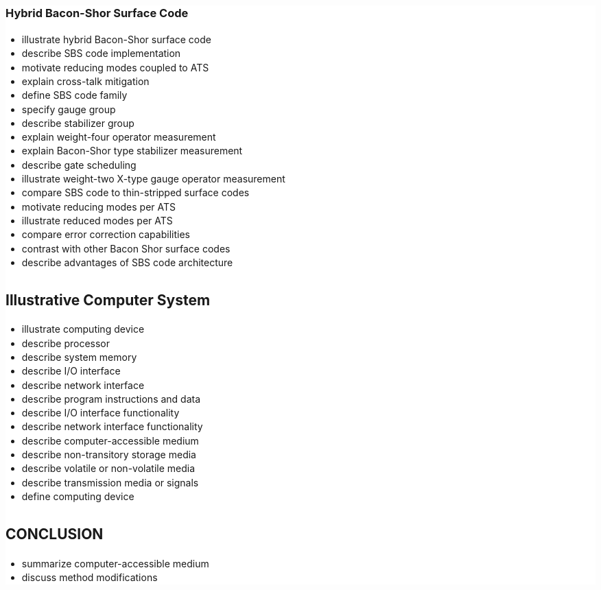 ### Hybrid Bacon-Shor Surface Code

- illustrate hybrid Bacon-Shor surface code
- describe SBS code implementation
- motivate reducing modes coupled to ATS
- explain cross-talk mitigation
- define SBS code family
- specify gauge group
- describe stabilizer group
- explain weight-four operator measurement
- explain Bacon-Shor type stabilizer measurement
- describe gate scheduling
- illustrate weight-two X-type gauge operator measurement
- compare SBS code to thin-stripped surface codes
- motivate reducing modes per ATS
- illustrate reduced modes per ATS
- compare error correction capabilities
- contrast with other Bacon Shor surface codes
- describe advantages of SBS code architecture

## Illustrative Computer System

- illustrate computing device
- describe processor
- describe system memory
- describe I/O interface
- describe network interface
- describe program instructions and data
- describe I/O interface functionality
- describe network interface functionality
- describe computer-accessible medium
- describe non-transitory storage media
- describe volatile or non-volatile media
- describe transmission media or signals
- define computing device

## CONCLUSION

- summarize computer-accessible medium
- discuss method modifications

